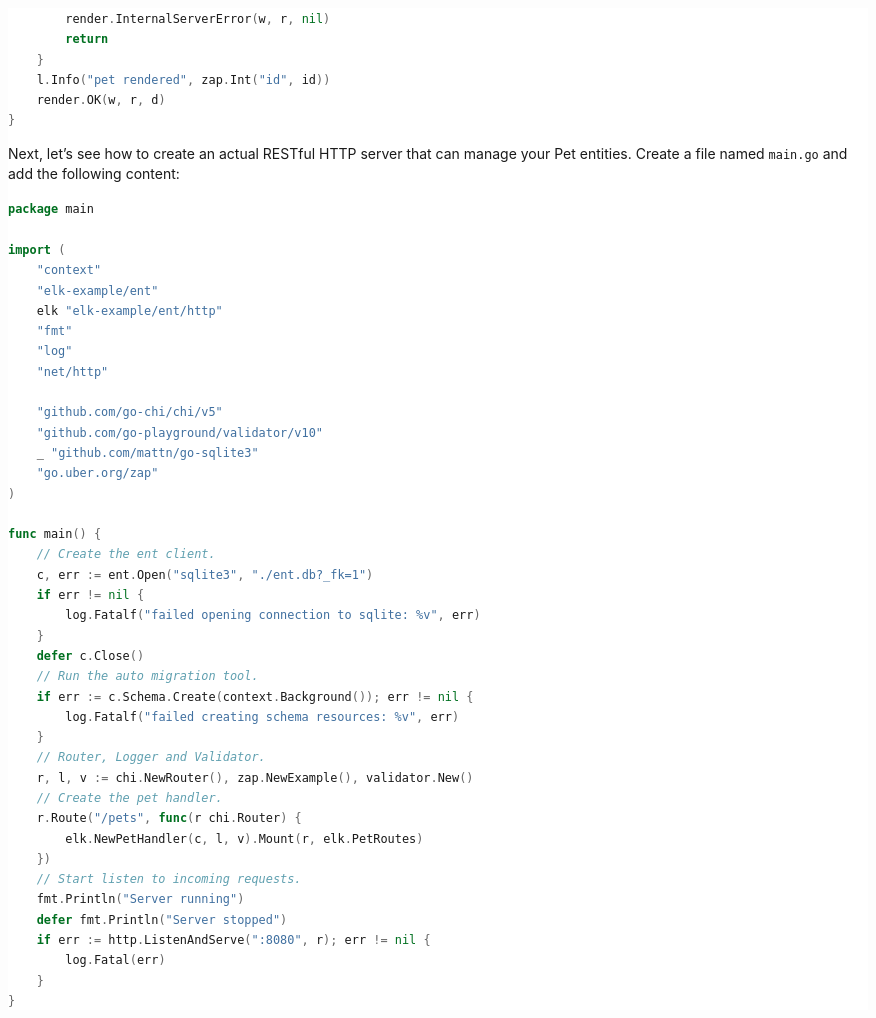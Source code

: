 ```go
        render.InternalServerError(w, r, nil)
        return
    }
    l.Info("pet rendered", zap.Int("id", id))
    render.OK(w, r, d)
}
```
[comment]: <> (// @formatter:on)

Next, let’s see how to create an actual RESTful HTTP server that can manage your Pet entities. Create a file
named `main.go` and add the following content:

```go
package main

import (
	"context"
	"elk-example/ent"
	elk "elk-example/ent/http"
	"fmt"
	"log"
	"net/http"

	"github.com/go-chi/chi/v5"
	"github.com/go-playground/validator/v10"
	_ "github.com/mattn/go-sqlite3"
	"go.uber.org/zap"
)

func main() {
	// Create the ent client.
	c, err := ent.Open("sqlite3", "./ent.db?_fk=1")
	if err != nil {
		log.Fatalf("failed opening connection to sqlite: %v", err)
	}
	defer c.Close()
	// Run the auto migration tool.
	if err := c.Schema.Create(context.Background()); err != nil {
		log.Fatalf("failed creating schema resources: %v", err)
	}
	// Router, Logger and Validator.
	r, l, v := chi.NewRouter(), zap.NewExample(), validator.New()
	// Create the pet handler.
	r.Route("/pets", func(r chi.Router) {
		elk.NewPetHandler(c, l, v).Mount(r, elk.PetRoutes)
	})
	// Start listen to incoming requests.
	fmt.Println("Server running")
	defer fmt.Println("Server stopped")
	if err := http.ListenAndServe(":8080", r); err != nil {
		log.Fatal(err)
	}
}

```


[comment]: <> (// @formatter:off)
[comment]: <> (// @formatter:off)
[comment]: <> (// @formatter:off)
[comment]: <> (// @formatter:off)
[comment]: <> (// @formatter:off)